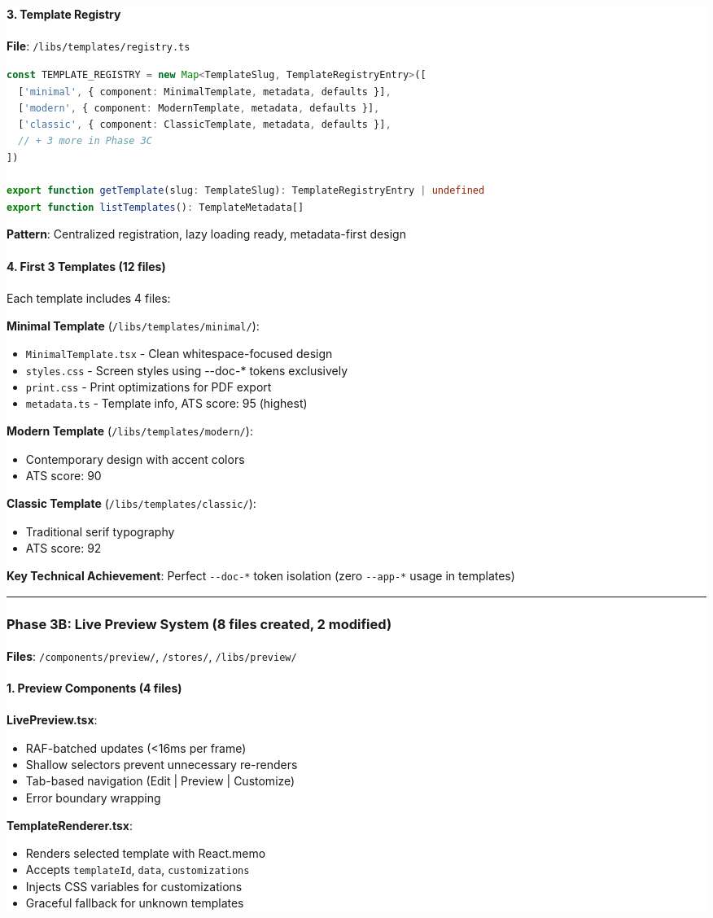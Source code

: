 #### 3. Template Registry
**File**: `/libs/templates/registry.ts`

```typescript
const TEMPLATE_REGISTRY = new Map<TemplateSlug, TemplateRegistryEntry>([
  ['minimal', { component: MinimalTemplate, metadata, defaults }],
  ['modern', { component: ModernTemplate, metadata, defaults }],
  ['classic', { component: ClassicTemplate, metadata, defaults }],
  // + 3 more in Phase 3C
])

export function getTemplate(slug: TemplateSlug): TemplateRegistryEntry | undefined
export function listTemplates(): TemplateMetadata[]
```

**Pattern**: Centralized registration, lazy loading ready, metadata-first design

#### 4. First 3 Templates (12 files)
Each template includes 4 files:

**Minimal Template** (`/libs/templates/minimal/`):
- `MinimalTemplate.tsx` - Clean whitespace-focused design
- `styles.css` - Screen styles using --doc-* tokens exclusively
- `print.css` - Print optimizations for PDF export
- `metadata.ts` - Template info, ATS score: 95 (highest)

**Modern Template** (`/libs/templates/modern/`):
- Contemporary design with accent colors
- ATS score: 90

**Classic Template** (`/libs/templates/classic/`):
- Traditional serif typography
- ATS score: 92

**Key Technical Achievement**: Perfect `--doc-*` token isolation (zero `--app-*` usage in templates)

---

### Phase 3B: Live Preview System (8 files created, 2 modified)

**Files**: `/components/preview/`, `/stores/`, `/libs/preview/`

#### 1. Preview Components (4 files)

**LivePreview.tsx**:
- RAF-batched updates (<16ms per frame)
- Shallow selectors prevent unnecessary re-renders
- Tab-based navigation (Edit | Preview | Customize)
- Error boundary wrapping

**TemplateRenderer.tsx**:
- Renders selected template with React.memo
- Accepts `templateId`, `data`, `customizations`
- Injects CSS variables for customizations
- Graceful fallback for unknown templates
